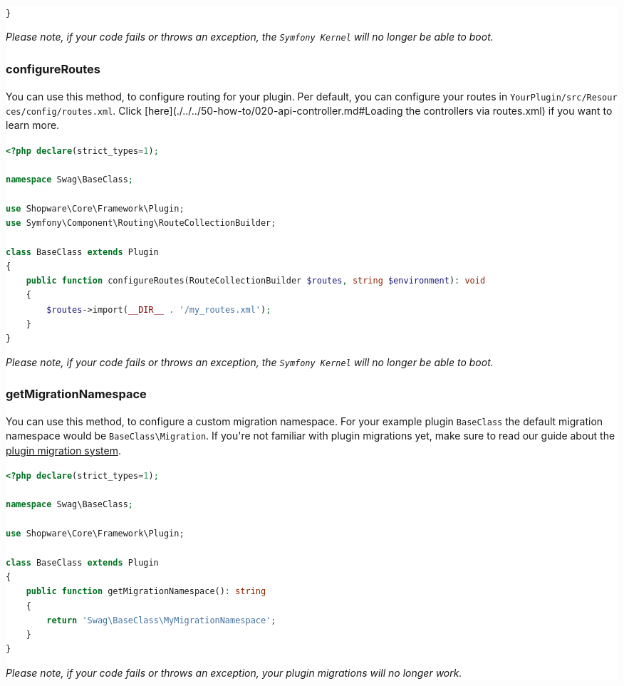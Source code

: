 ```php
}
```
*Please note, if your code fails or throws an exception, the `Symfony Kernel` will no longer be able to boot.*

### configureRoutes

You can use this method, to configure routing for your plugin.
Per default, you can configure your routes in `YourPlugin/src/Resources/config/routes.xml`.
Click [here](./../../50-how-to/020-api-controller.md#Loading the controllers via routes.xml) if you want to learn more.

```php
<?php declare(strict_types=1);

namespace Swag\BaseClass;

use Shopware\Core\Framework\Plugin;
use Symfony\Component\Routing\RouteCollectionBuilder;

class BaseClass extends Plugin
{
    public function configureRoutes(RouteCollectionBuilder $routes, string $environment): void
    {
        $routes->import(__DIR__ . '/my_routes.xml');
    }
}
```
*Please note, if your code fails or throws an exception, the `Symfony Kernel` will no longer be able to boot.*

### getMigrationNamespace

You can use this method, to configure a custom migration namespace.
For your example plugin `BaseClass` the default migration namespace would be `BaseClass\Migration`.
If you're not familiar with plugin migrations yet, make sure to read our guide about the [plugin migration system](./080-plugin-migrations.md).

```php
<?php declare(strict_types=1);

namespace Swag\BaseClass;

use Shopware\Core\Framework\Plugin;

class BaseClass extends Plugin
{
    public function getMigrationNamespace(): string
    {
        return 'Swag\BaseClass\MyMigrationNamespace';
    }
}
```
*Please note, if your code fails or throws an exception, your plugin migrations will no longer work.*
